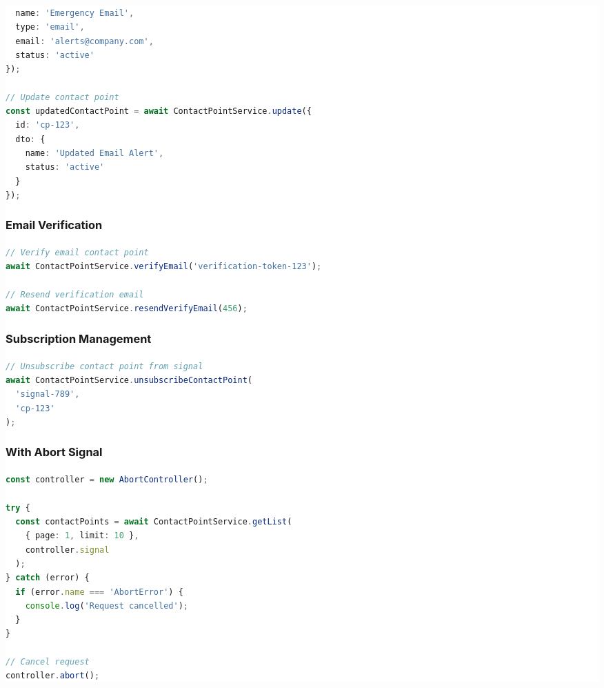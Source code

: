 ```typescript
  name: 'Emergency Email',
  type: 'email',
  email: 'alerts@company.com',
  status: 'active'
});

// Update contact point
const updatedContactPoint = await ContactPointService.update({
  id: 'cp-123',
  dto: {
    name: 'Updated Email Alert',
    status: 'active'
  }
});
```

### Email Verification

```typescript
// Verify email contact point
await ContactPointService.verifyEmail('verification-token-123');

// Resend verification email
await ContactPointService.resendVerifyEmail(456);
```

### Subscription Management

```typescript
// Unsubscribe contact point from signal
await ContactPointService.unsubscribeContactPoint(
  'signal-789',
  'cp-123'
);
```

### With Abort Signal

```typescript
const controller = new AbortController();

try {
  const contactPoints = await ContactPointService.getList(
    { page: 1, limit: 10 },
    controller.signal
  );
} catch (error) {
  if (error.name === 'AbortError') {
    console.log('Request cancelled');
  }
}

// Cancel request
controller.abort();
```
